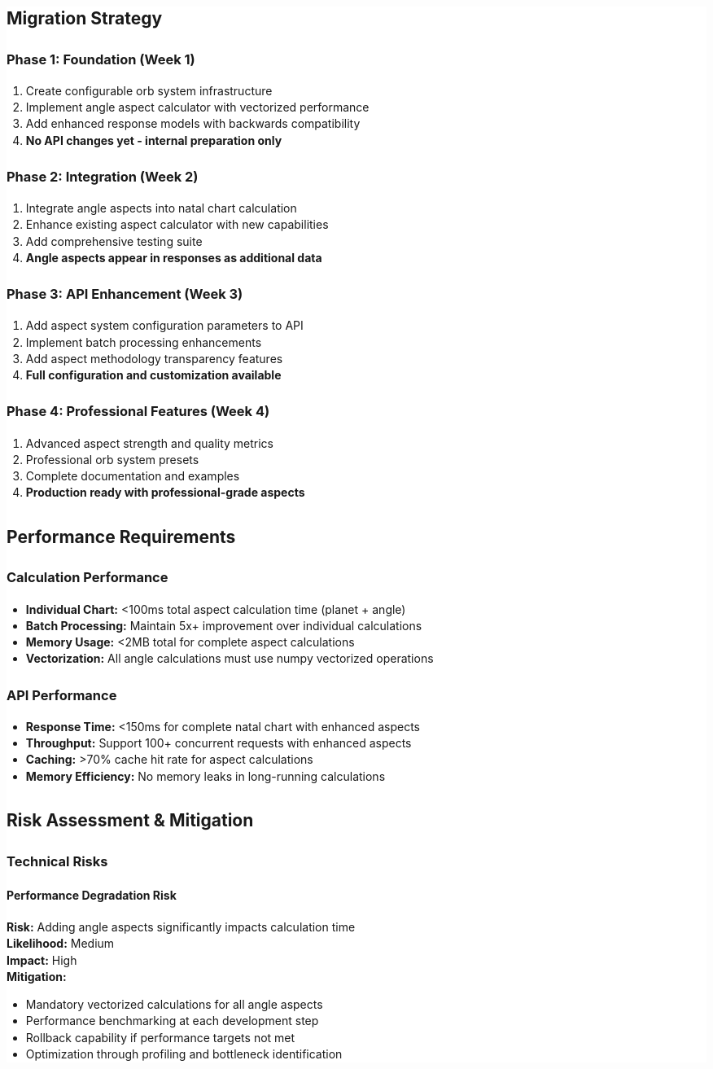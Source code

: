 ## Migration Strategy

### Phase 1: Foundation (Week 1)
1. Create configurable orb system infrastructure
2. Implement angle aspect calculator with vectorized performance
3. Add enhanced response models with backwards compatibility
4. **No API changes yet - internal preparation only**

### Phase 2: Integration (Week 2)  
1. Integrate angle aspects into natal chart calculation
2. Enhance existing aspect calculator with new capabilities
3. Add comprehensive testing suite
4. **Angle aspects appear in responses as additional data**

### Phase 3: API Enhancement (Week 3)
1. Add aspect system configuration parameters to API
2. Implement batch processing enhancements
3. Add aspect methodology transparency features
4. **Full configuration and customization available**

### Phase 4: Professional Features (Week 4)
1. Advanced aspect strength and quality metrics
2. Professional orb system presets
3. Complete documentation and examples
4. **Production ready with professional-grade aspects**

## Performance Requirements

### Calculation Performance
- **Individual Chart:** <100ms total aspect calculation time (planet + angle)
- **Batch Processing:** Maintain 5x+ improvement over individual calculations
- **Memory Usage:** <2MB total for complete aspect calculations
- **Vectorization:** All angle calculations must use numpy vectorized operations

### API Performance
- **Response Time:** <150ms for complete natal chart with enhanced aspects
- **Throughput:** Support 100+ concurrent requests with enhanced aspects
- **Caching:** >70% cache hit rate for aspect calculations
- **Memory Efficiency:** No memory leaks in long-running calculations

## Risk Assessment & Mitigation

### Technical Risks

#### Performance Degradation Risk
**Risk:** Adding angle aspects significantly impacts calculation time  
**Likelihood:** Medium  
**Impact:** High  
**Mitigation:**
- Mandatory vectorized calculations for all angle aspects
- Performance benchmarking at each development step
- Rollback capability if performance targets not met
- Optimization through profiling and bottleneck identification
